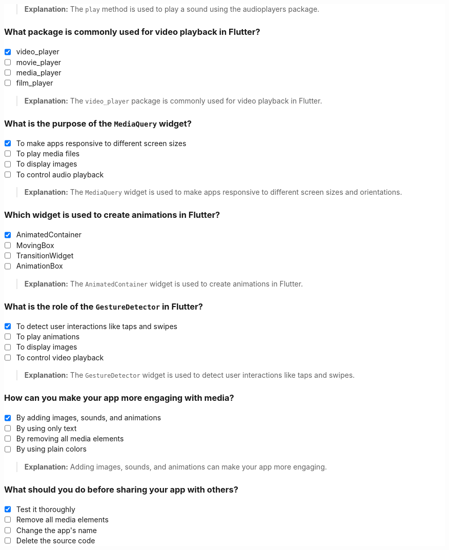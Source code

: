> **Explanation:** The `play` method is used to play a sound using the audioplayers package.

### What package is commonly used for video playback in Flutter?

- [x] video_player
- [ ] movie_player
- [ ] media_player
- [ ] film_player

> **Explanation:** The `video_player` package is commonly used for video playback in Flutter.

### What is the purpose of the `MediaQuery` widget?

- [x] To make apps responsive to different screen sizes
- [ ] To play media files
- [ ] To display images
- [ ] To control audio playback

> **Explanation:** The `MediaQuery` widget is used to make apps responsive to different screen sizes and orientations.

### Which widget is used to create animations in Flutter?

- [x] AnimatedContainer
- [ ] MovingBox
- [ ] TransitionWidget
- [ ] AnimationBox

> **Explanation:** The `AnimatedContainer` widget is used to create animations in Flutter.

### What is the role of the `GestureDetector` in Flutter?

- [x] To detect user interactions like taps and swipes
- [ ] To play animations
- [ ] To display images
- [ ] To control video playback

> **Explanation:** The `GestureDetector` widget is used to detect user interactions like taps and swipes.

### How can you make your app more engaging with media?

- [x] By adding images, sounds, and animations
- [ ] By using only text
- [ ] By removing all media elements
- [ ] By using plain colors

> **Explanation:** Adding images, sounds, and animations can make your app more engaging.

### What should you do before sharing your app with others?

- [x] Test it thoroughly
- [ ] Remove all media elements
- [ ] Change the app's name
- [ ] Delete the source code
